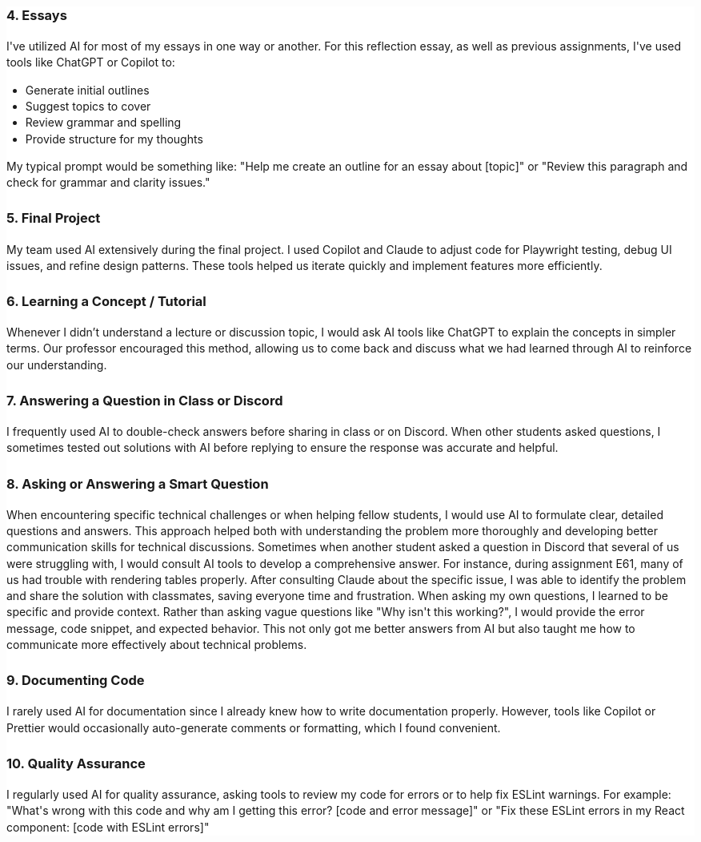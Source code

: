 ### 4. Essays  
I've utilized AI for most of my essays in one way or another. For this reflection essay, as well as previous assignments, I've used tools like ChatGPT or Copilot to:

- Generate initial outlines
- Suggest topics to cover
- Review grammar and spelling
- Provide structure for my thoughts

My typical prompt would be something like: "Help me create an outline for an essay about [topic]" or "Review this paragraph and check for grammar and clarity issues."

### 5. Final Project  
My team used AI extensively during the final project. I used Copilot and Claude to adjust code for Playwright testing, debug UI issues, and refine design patterns. These tools helped us iterate quickly and implement features more efficiently.

### 6. Learning a Concept / Tutorial  
Whenever I didn’t understand a lecture or discussion topic, I would ask AI tools like ChatGPT to explain the concepts in simpler terms. Our professor encouraged this method, allowing us to come back and discuss what we had learned through AI to reinforce our understanding.

### 7. Answering a Question in Class or Discord  
I frequently used AI to double-check answers before sharing in class or on Discord. When other students asked questions, I sometimes tested out solutions with AI before replying to ensure the response was accurate and helpful.

### 8. Asking or Answering a Smart Question  
When encountering specific technical challenges or when helping fellow students, I would use AI to formulate clear, detailed questions and answers. This approach helped both with understanding the problem more thoroughly and developing better communication skills for technical discussions.
Sometimes when another student asked a question in Discord that several of us were struggling with, I would consult AI tools to develop a comprehensive answer. For instance, during assignment E61, many of us had trouble with rendering tables properly. After consulting Claude about the specific issue, I was able to identify the problem and share the solution with classmates, saving everyone time and frustration.
When asking my own questions, I learned to be specific and provide context. Rather than asking vague questions like "Why isn't this working?", I would provide the error message, code snippet, and expected behavior. This not only got me better answers from AI but also taught me how to communicate more effectively about technical problems.

### 9. Documenting Code  
I rarely used AI for documentation since I already knew how to write documentation properly. However, tools like Copilot or Prettier would occasionally auto-generate comments or formatting, which I found convenient.

### 10. Quality Assurance  
I regularly used AI for quality assurance, asking tools to review my code for errors or to help fix ESLint warnings.
For example: "What's wrong with this code and why am I getting this error? [code and error message]" or "Fix these ESLint errors in my React component: [code with ESLint errors]"
